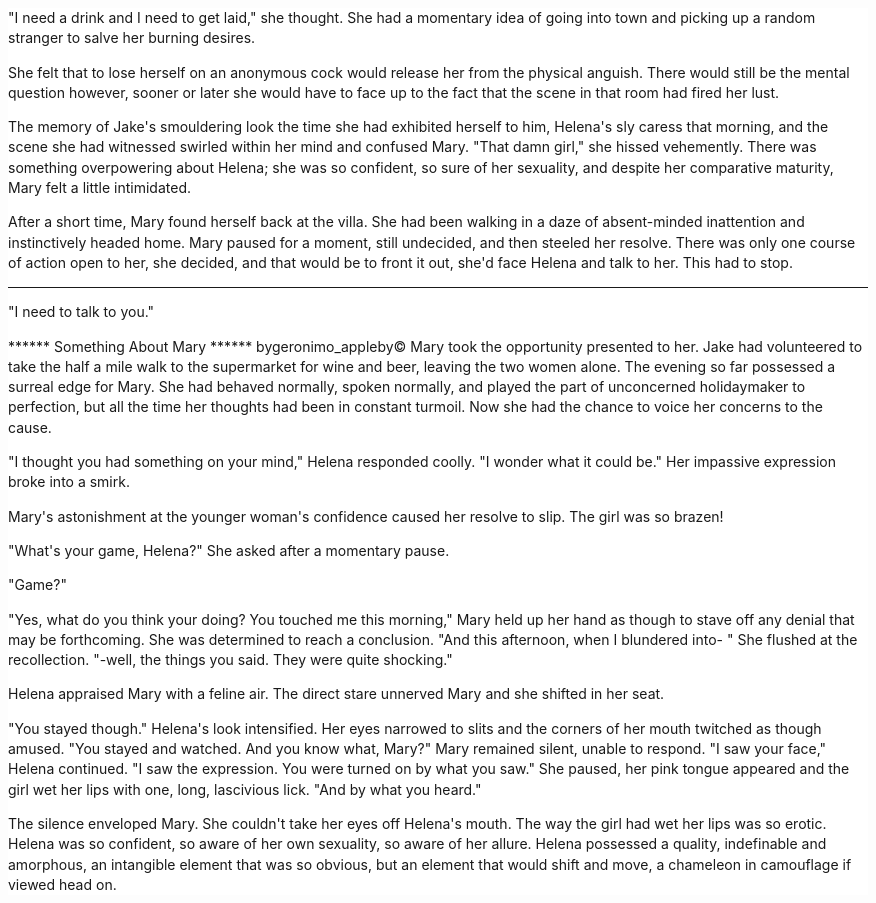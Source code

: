  "I need a drink and I need to get laid," she thought. She had a momentary idea of going into town and picking up a random stranger to salve her burning desires. 

 She felt that to lose herself on an anonymous cock would release her from the physical anguish. There would still be the mental question however, sooner or later she would have to face up to the fact that the scene in that room had fired her lust. 

 The memory of Jake's smouldering look the time she had exhibited herself to him, Helena's sly caress that morning, and the scene she had witnessed swirled within her mind and confused Mary. "That damn girl," she hissed vehemently. There was something overpowering about Helena; she was so confident, so sure of her sexuality, and despite her comparative maturity, Mary felt a little intimidated. 

 After a short time, Mary found herself back at the villa. She had been walking in a daze of absent-minded inattention and instinctively headed home. Mary paused for a moment, still undecided, and then steeled her resolve. There was only one course of action open to her, she decided, and that would be to front it out, she'd face Helena and talk to her. This had to stop. 

 *** 

 "I need to talk to you."  

 

 ****** Something About Mary ****** bygeronimo_appleby© Mary took the opportunity presented to her. Jake had volunteered to take the half a mile walk to the supermarket for wine and beer, leaving the two women alone. The evening so far possessed a surreal edge for Mary. She had behaved normally, spoken normally, and played the part of unconcerned holidaymaker to perfection, but all the time her thoughts had been in constant turmoil. Now she had the chance to voice her concerns to the cause. 

 "I thought you had something on your mind," Helena responded coolly. "I wonder what it could be." Her impassive expression broke into a smirk. 

 Mary's astonishment at the younger woman's confidence caused her resolve to slip. The girl was so brazen! 

 "What's your game, Helena?" She asked after a momentary pause. 

 "Game?" 

 "Yes, what do you think your doing? You touched me this morning," Mary held up her hand as though to stave off any denial that may be forthcoming. She was determined to reach a conclusion. "And this afternoon, when I blundered into- " She flushed at the recollection. "-well, the things you said. They were quite shocking." 

 Helena appraised Mary with a feline air. The direct stare unnerved Mary and she shifted in her seat. 

 "You stayed though." Helena's look intensified. Her eyes narrowed to slits and the corners of her mouth twitched as though amused. "You stayed and watched. And you know what, Mary?" Mary remained silent, unable to respond. "I saw your face," Helena continued. "I saw the expression. You were turned on by what you saw." She paused, her pink tongue appeared and the girl wet her lips with one, long, lascivious lick. "And by what you heard." 

 The silence enveloped Mary. She couldn't take her eyes off Helena's mouth. The way the girl had wet her lips was so erotic. Helena was so confident, so aware of her own sexuality, so aware of her allure. Helena possessed a quality, indefinable and amorphous, an intangible element that was so obvious, but an element that would shift and move, a chameleon in camouflage if viewed head on. 
